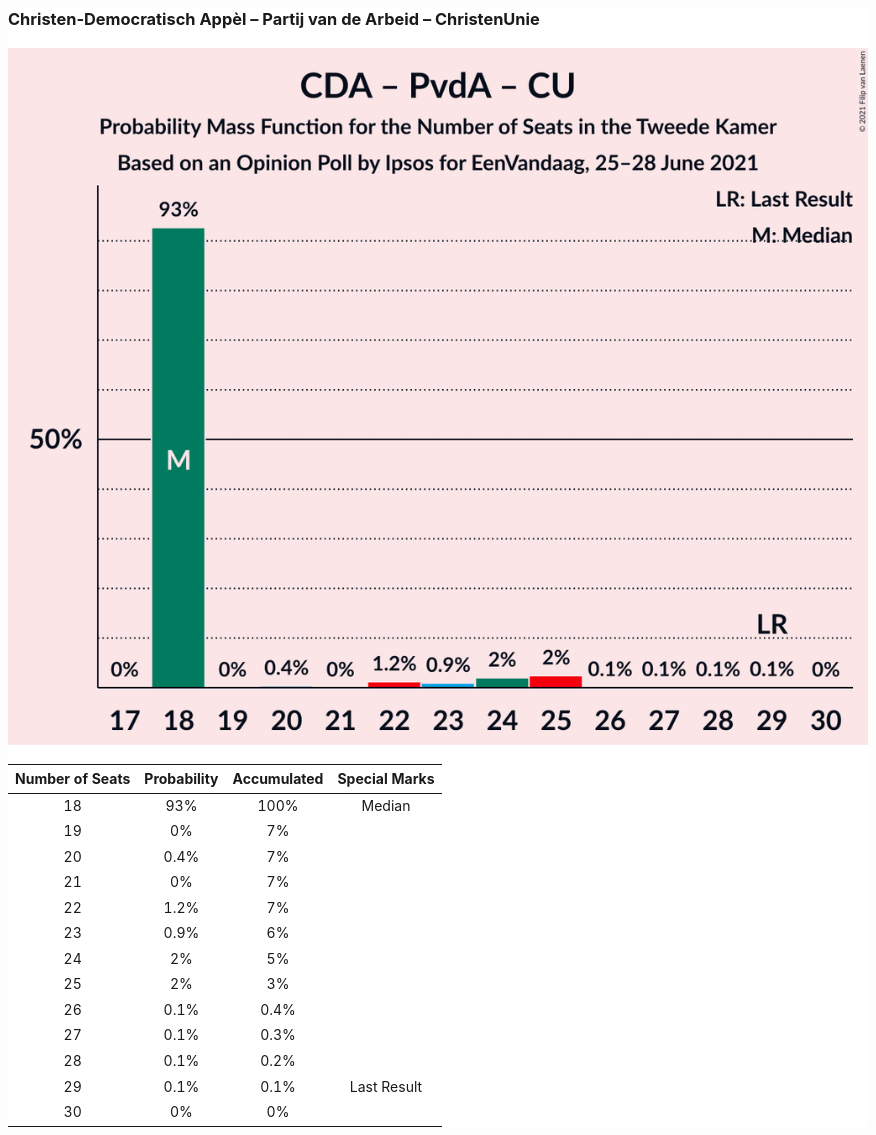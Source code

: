 ### Christen-Democratisch Appèl – Partij van de Arbeid – ChristenUnie

![Graph with seats probability mass function not yet produced](2021-06-28-Ipsos-coalitions-seats-pmf-cda–pvda–cu.png "Seats Probability Mass Function")

| Number of Seats | Probability | Accumulated | Special Marks |
|:---------------:|:-----------:|:-----------:|:-------------:|
| 18 | 93% | 100% | Median |
| 19 | 0% | 7% |  |
| 20 | 0.4% | 7% |  |
| 21 | 0% | 7% |  |
| 22 | 1.2% | 7% |  |
| 23 | 0.9% | 6% |  |
| 24 | 2% | 5% |  |
| 25 | 2% | 3% |  |
| 26 | 0.1% | 0.4% |  |
| 27 | 0.1% | 0.3% |  |
| 28 | 0.1% | 0.2% |  |
| 29 | 0.1% | 0.1% | Last Result |
| 30 | 0% | 0% |  |